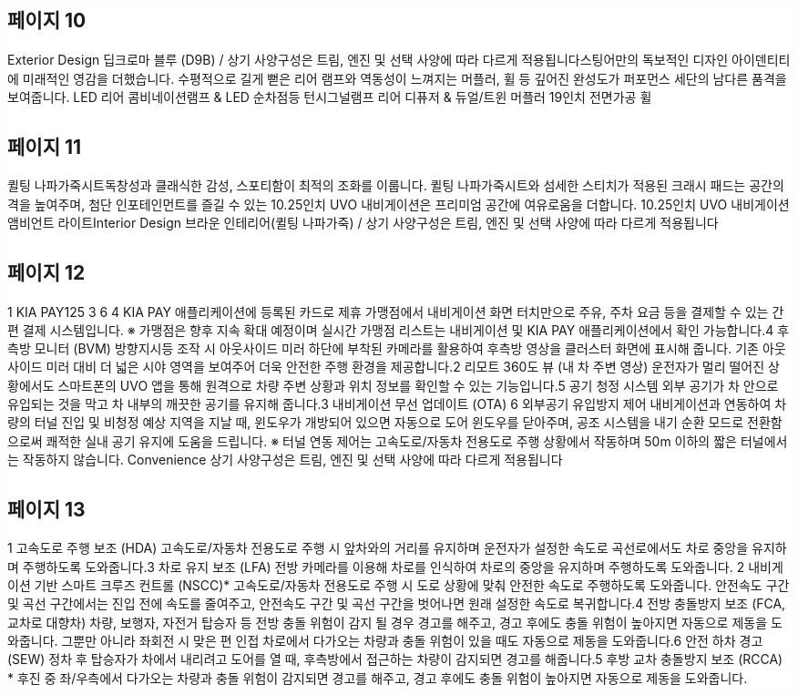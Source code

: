 ## 페이지 10

Exterior Design
딥크로마 블루 (D9B)   /  상기 사양구성은 트림, 엔진 및 선택 사양에 따라 다르게 적용됩니다스팅어만의 독보적인 디자인 아이덴티티에 미래적인 영감을 더했습니다.
수평적으로 길게 뻗은 리어 램프와 역동성이 느껴지는 머플러, 휠 등
깊어진 완성도가 퍼포먼스 세단의 남다른 품격을 보여줍니다. 
LED 리어 콤비네이션램프 & LED 순차점등 턴시그널램프
리어 디퓨저 & 듀얼/트윈 머플러 
19인치 전면가공 휠

## 페이지 11

퀼팅 나파가죽시트독창성과 클래식한 감성, 스포티함이 최적의 조화를 이룹니다.
퀼팅 나파가죽시트와 섬세한 스티치가 적용된 크래시 패드는 공간의 격을
높여주며, 첨단 인포테인먼트를 즐길 수 있는 10.25인치 UVO 내비게이션은
프리미엄 공간에 여유로움을 더합니다.
10.25인치 UVO 내비게이션 
앰비언트 라이트Interior Design
브라운 인테리어(퀼팅 나파가죽)   /  상기 사양구성은 트림, 엔진 및 선택 사양에 따라 다르게 적용됩니다 

## 페이지 12

1 KIA PAY125
3 6 4
KIA PAY 애플리케이션에 등록된 카드로 제휴 가맹점에서 내비게이션 화면 
터치만으로 주유, 주차 요금 등을 결제할 수 있는 간편 결제 시스템입니다.
※ 가맹점은 향후 지속 확대 예정이며 실시간 가맹점 리스트는 내비게이션 및 KIA PAY 
     애플리케이션에서 확인 가능합니다.4 후측방 모니터 (BVM)
방향지시등 조작 시 아웃사이드 미러 하단에 부착된 카메라를 활용하여 후측방 
영상을 클러스터 화면에 표시해 줍니다. 기존 아웃사이드 미러 대비 더 넓은 
시야 영역을 보여주어 더욱 안전한 주행 환경을 제공합니다.2 리모트 360도 뷰 (내 차 주변 영상)
운전자가 멀리 떨어진 상황에서도 스마트폰의 UVO 앱을 통해 원격으로 차량 
주변 상황과 위치 정보를 확인할 수 있는 기능입니다.5 공기 청정 시스템 
외부 공기가 차 안으로 유입되는 것을 막고 차 내부의 깨끗한 공기를
유지해 줍니다.3 내비게이션 무선 업데이트 (OTA) 6 외부공기 유입방지 제어 
내비게이션과 연동하여 차량의 터널 진입 및 비청정 예상 지역을 지날 때, 
윈도우가 개방되어 있으면 자동으로 도어 윈도우를 닫아주며, 공조 시스템을 
내기 순환 모드로 전환함으로써 쾌적한 실내 공기 유지에 도움을 드립니다.
※ 터널 연동 제어는 고속도로/자동차 전용도로 주행 상황에서 작동하며 50m 이하의 짧은 터널에서는 
     작동하지 않습니다. Convenience
상기 사양구성은 트림, 엔진 및 선택 사양에 따라 다르게 적용됩니다 

## 페이지 13

1 고속도로 주행 보조 (HDA)
고속도로/자동차 전용도로 주행 시 앞차와의 거리를 유지하며 운전자가 
설정한 속도로 곡선로에서도 차로 중앙을 유지하며 주행하도록 도와줍니다.3 차로 유지 보조 (LFA)
전방 카메라를 이용해 차로를 인식하여 차로의 중앙을 유지하며 주행하도록 
도와줍니다. 2 내비게이션 기반 스마트 크루즈 컨트롤 (NSCC)*
고속도로/자동차 전용도로 주행 시 도로 상황에 맞춰 안전한 속도로 
주행하도록 도와줍니다. 안전속도 구간 및 곡선 구간에서는 진입 전에 
속도를 줄여주고, 안전속도 구간 및 곡선 구간을 벗어나면 원래 설정한 
속도로 복귀합니다.4 전방 충돌방지 보조 (FCA, 교차로 대향차)
차량, 보행자, 자전거 탑승자 등 전방 충돌 위험이 감지 될 경우 경고를 해주고,
경고 후에도 충돌 위험이 높아지면 자동으로 제동을 도와줍니다. 그뿐만 아니라 
좌회전 시 맞은 편 인접 차로에서 다가오는 차량과 충돌 위험이 있을 때도 
자동으로 제동을 도와줍니다.6 안전 하차 경고 (SEW)
정차 후 탑승자가 차에서 내리려고 도어를 열 때, 후측방에서 접근하는 차량이 
감지되면 경고를 해줍니다.5 후방 교차 충돌방지 보조 (RCCA) *
후진 중 좌/우측에서 다가오는 차량과 충돌 위험이 감지되면 경고를 해주고, 
경고 후에도 충돌 위험이 높아지면 자동으로 제동을 도와줍니다.